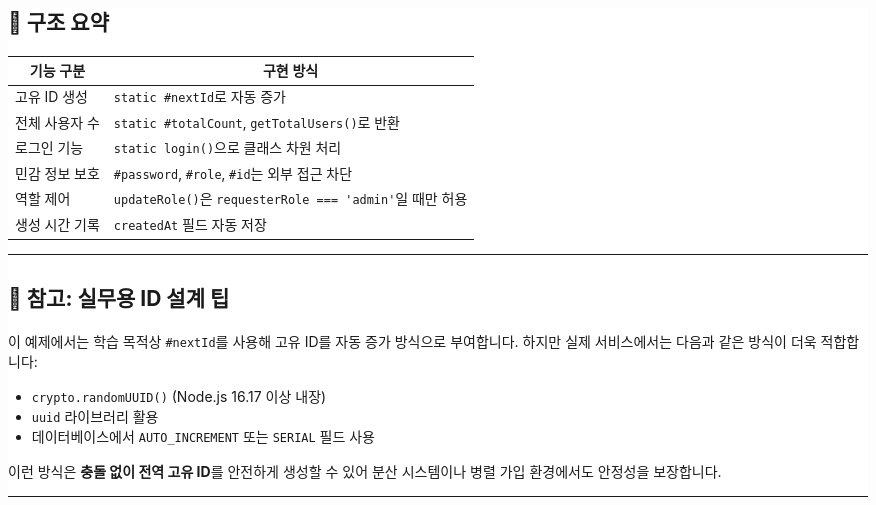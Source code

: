 ## 🧠 구조 요약

| 기능 구분      | 구현 방식                                                |
| -------------- | -------------------------------------------------------- |
| 고유 ID 생성   | `static #nextId`로 자동 증가                             |
| 전체 사용자 수 | `static #totalCount`, `getTotalUsers()`로 반환           |
| 로그인 기능    | `static login()`으로 클래스 차원 처리                    |
| 민감 정보 보호 | `#password`, `#role`, `#id`는 외부 접근 차단             |
| 역할 제어      | `updateRole()`은 `requesterRole === 'admin'`일 때만 허용 |
| 생성 시간 기록 | `createdAt` 필드 자동 저장                               |

---

## 📝 참고: 실무용 ID 설계 팁

이 예제에서는 학습 목적상 `#nextId`를 사용해 고유 ID를 자동 증가 방식으로 부여합니다.
하지만 실제 서비스에서는 다음과 같은 방식이 더욱 적합합니다:

- `crypto.randomUUID()` (Node.js 16.17 이상 내장)
- `uuid` 라이브러리 활용
- 데이터베이스에서 `AUTO_INCREMENT` 또는 `SERIAL` 필드 사용

이런 방식은 **충돌 없이 전역 고유 ID**를 안전하게 생성할 수 있어
분산 시스템이나 병렬 가입 환경에서도 안정성을 보장합니다.

---
